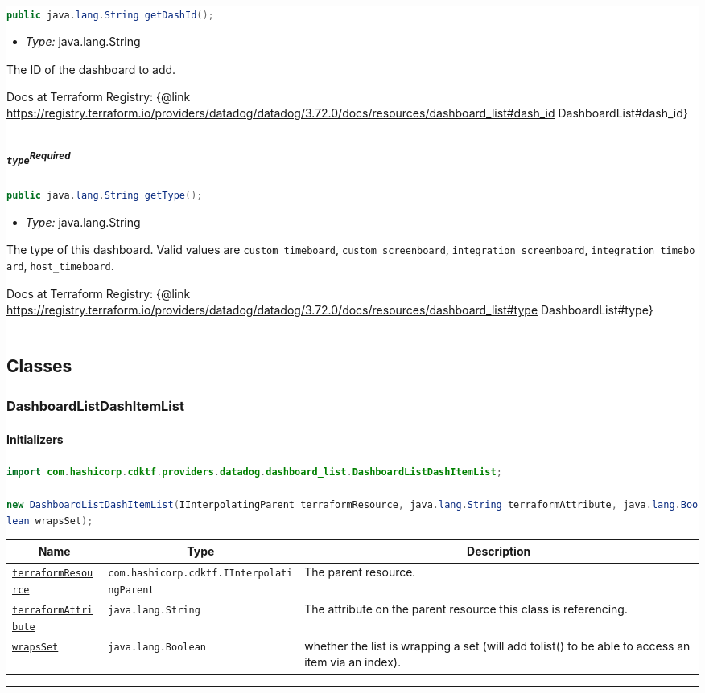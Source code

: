 ```java
public java.lang.String getDashId();
```

- *Type:* java.lang.String

The ID of the dashboard to add.

Docs at Terraform Registry: {@link https://registry.terraform.io/providers/datadog/datadog/3.72.0/docs/resources/dashboard_list#dash_id DashboardList#dash_id}

---

##### `type`<sup>Required</sup> <a name="type" id="@cdktf/provider-datadog.dashboardList.DashboardListDashItem.property.type"></a>

```java
public java.lang.String getType();
```

- *Type:* java.lang.String

The type of this dashboard. Valid values are `custom_timeboard`, `custom_screenboard`, `integration_screenboard`, `integration_timeboard`, `host_timeboard`.

Docs at Terraform Registry: {@link https://registry.terraform.io/providers/datadog/datadog/3.72.0/docs/resources/dashboard_list#type DashboardList#type}

---

## Classes <a name="Classes" id="Classes"></a>

### DashboardListDashItemList <a name="DashboardListDashItemList" id="@cdktf/provider-datadog.dashboardList.DashboardListDashItemList"></a>

#### Initializers <a name="Initializers" id="@cdktf/provider-datadog.dashboardList.DashboardListDashItemList.Initializer"></a>

```java
import com.hashicorp.cdktf.providers.datadog.dashboard_list.DashboardListDashItemList;

new DashboardListDashItemList(IInterpolatingParent terraformResource, java.lang.String terraformAttribute, java.lang.Boolean wrapsSet);
```

| **Name** | **Type** | **Description** |
| --- | --- | --- |
| <code><a href="#@cdktf/provider-datadog.dashboardList.DashboardListDashItemList.Initializer.parameter.terraformResource">terraformResource</a></code> | <code>com.hashicorp.cdktf.IInterpolatingParent</code> | The parent resource. |
| <code><a href="#@cdktf/provider-datadog.dashboardList.DashboardListDashItemList.Initializer.parameter.terraformAttribute">terraformAttribute</a></code> | <code>java.lang.String</code> | The attribute on the parent resource this class is referencing. |
| <code><a href="#@cdktf/provider-datadog.dashboardList.DashboardListDashItemList.Initializer.parameter.wrapsSet">wrapsSet</a></code> | <code>java.lang.Boolean</code> | whether the list is wrapping a set (will add tolist() to be able to access an item via an index). |

---

